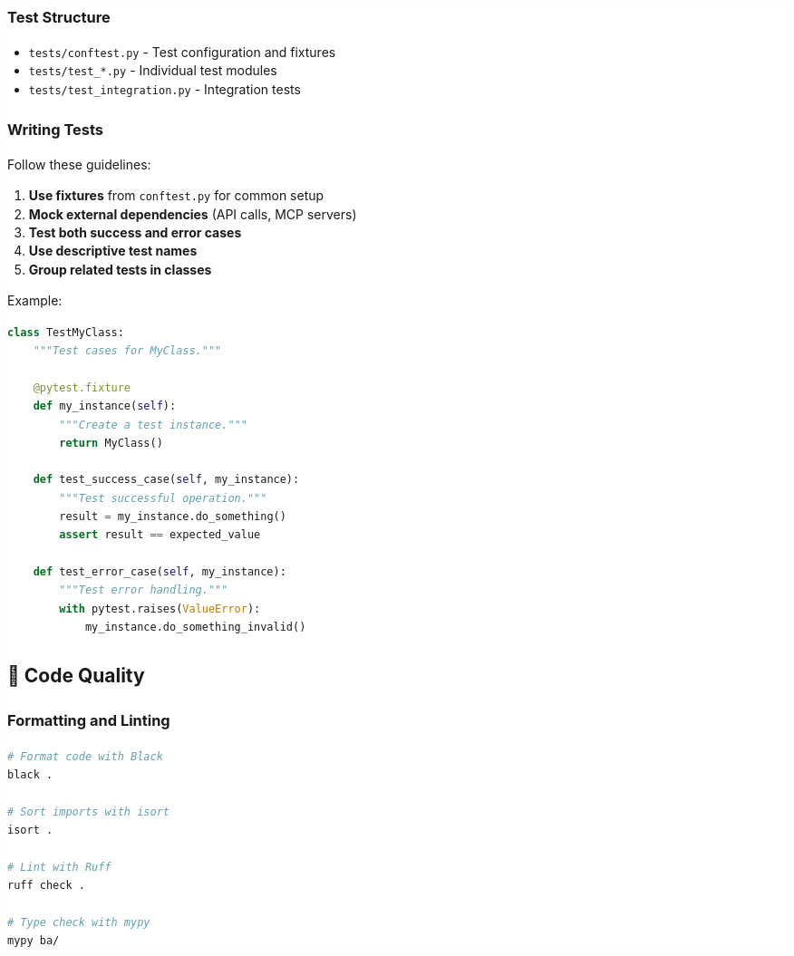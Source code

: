### Test Structure

- `tests/conftest.py` - Test configuration and fixtures
- `tests/test_*.py` - Individual test modules
- `tests/test_integration.py` - Integration tests

### Writing Tests

Follow these guidelines:

1. **Use fixtures** from `conftest.py` for common setup
2. **Mock external dependencies** (API calls, MCP servers)
3. **Test both success and error cases**
4. **Use descriptive test names**
5. **Group related tests in classes**

Example:
```python
class TestMyClass:
    """Test cases for MyClass."""
    
    @pytest.fixture
    def my_instance(self):
        """Create a test instance."""
        return MyClass()
    
    def test_success_case(self, my_instance):
        """Test successful operation."""
        result = my_instance.do_something()
        assert result == expected_value
    
    def test_error_case(self, my_instance):
        """Test error handling."""
        with pytest.raises(ValueError):
            my_instance.do_something_invalid()
```

## 🔧 Code Quality

### Formatting and Linting

```bash
# Format code with Black
black .

# Sort imports with isort
isort .

# Lint with Ruff
ruff check .

# Type check with mypy
mypy ba/
```
